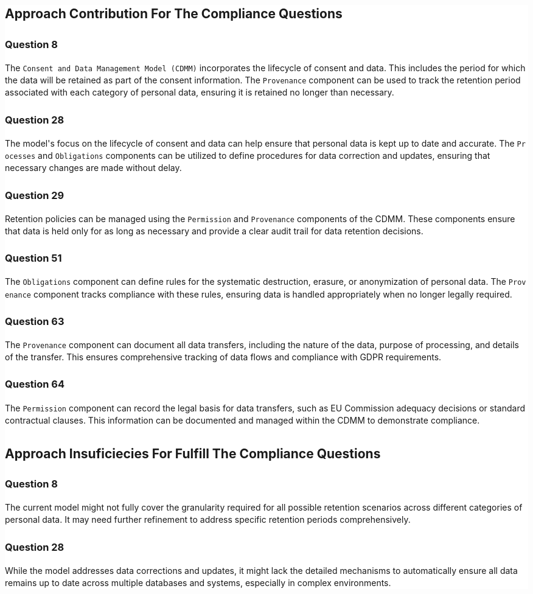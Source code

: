 ## Approach Contribution For The Compliance Questions

### Question 8

The `Consent and Data Management Model (CDMM)` incorporates the lifecycle of consent and data. This includes the period for which the data will be retained as part of the consent information. The `Provenance` component can be used to track the retention period associated with each category of personal data, ensuring it is retained no longer than necessary.

### Question 28

The model's focus on the lifecycle of consent and data can help ensure that personal data is kept up to date and accurate. The `Processes` and `Obligations` components can be utilized to define procedures for data correction and updates, ensuring that necessary changes are made without delay.

### Question 29

Retention policies can be managed using the `Permission` and `Provenance` components of the CDMM. These components ensure that data is held only for as long as necessary and provide a clear audit trail for data retention decisions.

### Question 51

The `Obligations` component can define rules for the systematic destruction, erasure, or anonymization of personal data. The `Provenance` component tracks compliance with these rules, ensuring data is handled appropriately when no longer legally required.

### Question 63

The `Provenance` component can document all data transfers, including the nature of the data, purpose of processing, and details of the transfer. This ensures comprehensive tracking of data flows and compliance with GDPR requirements.

### Question 64

The `Permission` component can record the legal basis for data transfers, such as EU Commission adequacy decisions or standard contractual clauses. This information can be documented and managed within the CDMM to demonstrate compliance.

## Approach Insuficiecies For Fulfill The Compliance Questions

### Question 8

The current model might not fully cover the granularity required for all possible retention scenarios across different categories of personal data. It may need further refinement to address specific retention periods comprehensively.

### Question 28

While the model addresses data corrections and updates, it might lack the detailed mechanisms to automatically ensure all data remains up to date across multiple databases and systems, especially in complex environments.

